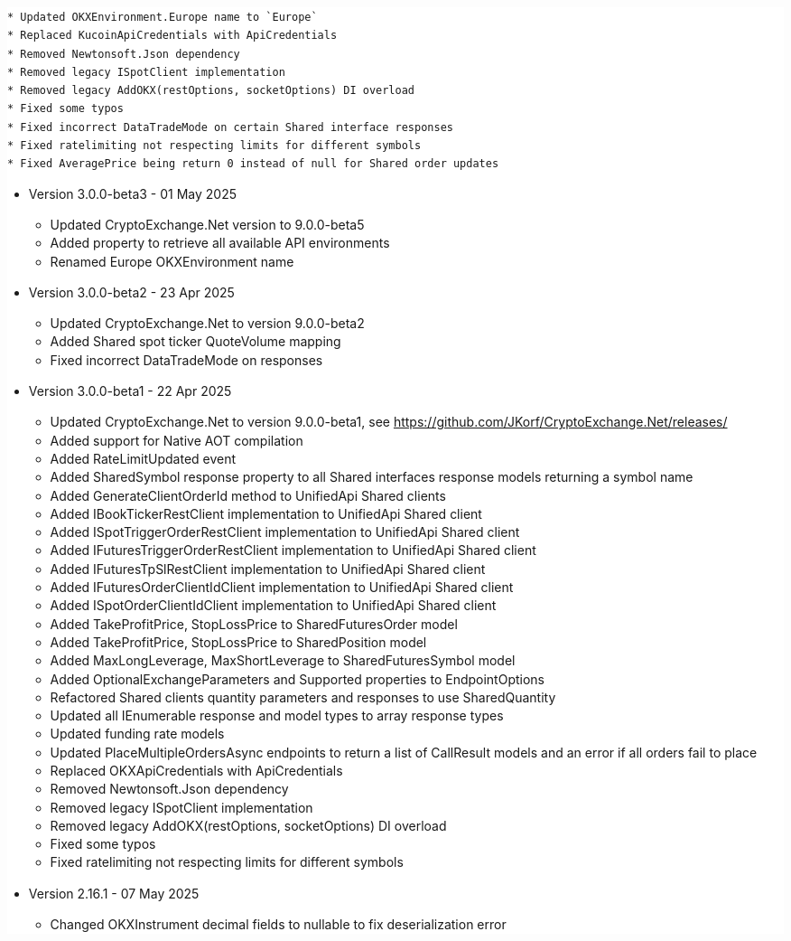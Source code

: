     * Updated OKXEnvironment.Europe name to `Europe`
    * Replaced KucoinApiCredentials with ApiCredentials
    * Removed Newtonsoft.Json dependency
    * Removed legacy ISpotClient implementation
    * Removed legacy AddOKX(restOptions, socketOptions) DI overload
    * Fixed some typos
    * Fixed incorrect DataTradeMode on certain Shared interface responses
    * Fixed ratelimiting not respecting limits for different symbols
    * Fixed AveragePrice being return 0 instead of null for Shared order updates

* Version 3.0.0-beta3 - 01 May 2025
    * Updated CryptoExchange.Net version to 9.0.0-beta5
    * Added property to retrieve all available API environments
    * Renamed Europe OKXEnvironment name

* Version 3.0.0-beta2 - 23 Apr 2025
    * Updated CryptoExchange.Net to version 9.0.0-beta2
    * Added Shared spot ticker QuoteVolume mapping
    * Fixed incorrect DataTradeMode on responses

* Version 3.0.0-beta1 - 22 Apr 2025
    * Updated CryptoExchange.Net to version 9.0.0-beta1, see https://github.com/JKorf/CryptoExchange.Net/releases/
    * Added support for Native AOT compilation
    * Added RateLimitUpdated event
    * Added SharedSymbol response property to all Shared interfaces response models returning a symbol name
    * Added GenerateClientOrderId method to UnifiedApi Shared clients
    * Added IBookTickerRestClient implementation to UnifiedApi Shared client
    * Added ISpotTriggerOrderRestClient implementation to UnifiedApi Shared client
    * Added IFuturesTriggerOrderRestClient implementation to UnifiedApi Shared client
    * Added IFuturesTpSlRestClient implementation to UnifiedApi Shared client
    * Added IFuturesOrderClientIdClient implementation to UnifiedApi Shared client
    * Added ISpotOrderClientIdClient implementation to UnifiedApi Shared client
    * Added TakeProfitPrice, StopLossPrice to SharedFuturesOrder model
    * Added TakeProfitPrice, StopLossPrice to SharedPosition model
    * Added MaxLongLeverage, MaxShortLeverage to SharedFuturesSymbol model
    * Added OptionalExchangeParameters and Supported properties to EndpointOptions
    * Refactored Shared clients quantity parameters and responses to use SharedQuantity
    * Updated all IEnumerable response and model types to array response types
    * Updated funding rate models
    * Updated PlaceMultipleOrdersAsync endpoints to return a list of CallResult models and an error if all orders fail to place
    * Replaced OKXApiCredentials with ApiCredentials
    * Removed Newtonsoft.Json dependency
    * Removed legacy ISpotClient implementation
    * Removed legacy AddOKX(restOptions, socketOptions) DI overload
    * Fixed some typos
    * Fixed ratelimiting not respecting limits for different symbols

* Version 2.16.1 - 07 May 2025
    * Changed OKXInstrument decimal fields to nullable to fix deserialization error
